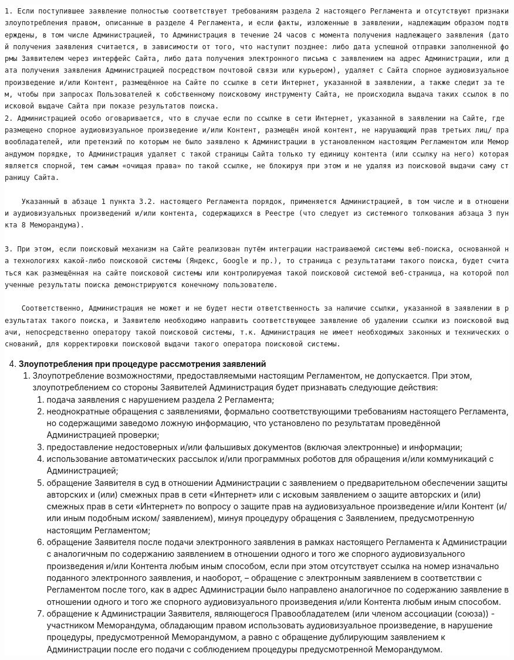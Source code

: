     1. Если поступившее заявление полностью соответствует требованиям раздела 2 настоящего Регламента и отсутствуют признаки злоупотребления правом, описанные в разделе 4 Регламента, и если факты, изложенные в заявлении, надлежащим образом подтверждены, в том числе Администрацией, то Администрация в течение 24 часов с момента получения надлежащего заявления (датой получения заявления считается, в зависимости от того, что наступит позднее: либо дата успешной отправки заполненной формы Заявителем через интерфейс Сайта, либо дата получения электронного письма с заявлением на адрес Администрации, или дата получения заявления Администрацией посредством почтовой связи или курьером), удаляет с Сайта спорное аудиовизуальное произведение и/или Контент, размещённое на Сайте по ссылке в сети Интернет, указанной в заявлении, а также следит за тем, чтобы при запросах Пользователей к собственному поисковому инструменту Сайта, не происходила выдача таких ссылок в поисковой выдаче Сайта при показе результатов поиска.
    2. Администрацией особо оговаривается, что в случае если по ссылке в сети Интернет, указанной в заявлении на Сайте, где размещено спорное аудиовизуальное произведение и/или Контент, размещён иной контент, не нарушающий прав третьих лиц/ правообладателей, или претензий по которым не было заявлено к Администрации в установленном настоящим Регламентом или Меморандумом порядке, то Администрация удаляет с такой страницы Сайта только ту единицу контента (или ссылку на него) которая является спорной, тем самым «очищая права» по такой ссылке, не блокируя при этом и не удаляя из поисковой выдачи саму страницу Сайта.

        Указанный в абзаце 1 пункта 3.2. настоящего Регламента порядок, применяется Администрацией, в том числе и в отношении аудиовизуальных произведений и/или контента, содержащихся в Реестре (что следует из системного толкования абзаца 3 пункта 8 Меморандума).

    3. При этом, если поисковый механизм на Сайте реализован путём интеграции настраиваемой системы веб-поиска, основанной на технологиях какой-либо поисковой системы (Яндекс, Google и пр.), то страница с результатами такого поиска, будет считаться как размещённая на сайте поисковой системы или контролируемая такой поисковой системой веб-страница, на которой полученные результаты поиска демонстрируются конечному пользователю.

        Соответственно, Администрация не может и не будет нести ответственность за наличие ссылки, указанной в заявлении в результатах такого поиска, и Заявителю необходимо направить соответствующее заявление об удалении ссылки из поисковой выдачи, непосредственно оператору такой поисковой системы, т.к. Администрация не имеет необходимых законных и технических оснований, для корректировки поисковой выдачи такого оператора поисковой системы.

4. **Злоупотребления при процедуре рассмотрения заявлений**
    1. Злоупотребление возможностями, предоставляемыми настоящим Регламентом, не допускается. При этом, злоупотреблением со стороны Заявителей Администрация будет признавать следующие действия:
        1. подача заявления с нарушением раздела 2 Регламента;
        2. неоднократные обращения с заявлениями, формально соответствующими требованиям настоящего Регламента, но содержащими заведомо ложную информацию, что установлено по результатам проведённой Администрацией проверки;
        3. предоставление недостоверных и/или фальшивых документов (включая электронные) и информации;
        4. использование автоматических рассылок и/или программных роботов для обращения и/или коммуникаций с Администрацией;
        5. обращение Заявителя в суд в отношении Администрации с заявлением о предварительном обеспечении защиты авторских и (или) смежных прав в сети «Интернет» или с исковым заявлением о защите авторских и (или) смежных прав в сети «Интернет» по вопросу о защите прав на аудиовизуальное произведение и/или Контент (и/или иным подобным иском/ заявлением), минуя процедуру обращения с Заявлением, предусмотренную настоящим Регламентом;
        6. обращение Заявителя после подачи электронного заявления в рамках настоящего Регламента к Администрации с аналогичным по содержанию заявлением в отношении одного и того же спорного аудиовизуального произведения и/или Контента любым иным способом, если при этом отсутствует ссылка на номер изначально поданного электронного заявления, и наоборот, – обращение с электронным заявлением в соответствии с Регламентом после того, как в адрес Администрации было направлено аналогичное по содержанию заявление в отношении одного и того же спорного аудиовизуального произведения и/или Контента любым иным способом.
        7. обращение к Администрации Заявителя, являющегося Правообладателем (или членом ассоциации (союза)) - участником Меморандума, обладающим правом использовать аудиовизуальное произведение, в нарушение процедуры, предусмотренной Меморандумом, а равно с обращение дублирующим заявлением к Администрации после его подачи с соблюдением процедуры предусмотренной Меморандумом.